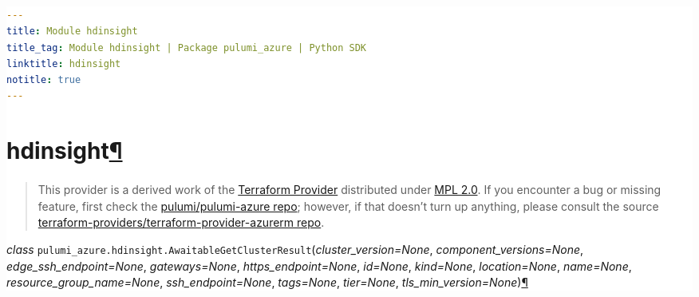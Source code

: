 ```yaml
---
title: Module hdinsight
title_tag: Module hdinsight | Package pulumi_azure | Python SDK
linktitle: hdinsight
notitle: true
---
```


<div class="section" id="hdinsight">
<h1>hdinsight<a class="headerlink" href="#hdinsight" title="Permalink to this headline">¶</a></h1>
<blockquote>
<div><p>This provider is a derived work of the <a class="reference external" href="https://github.com/terraform-providers/terraform-provider-azurerm">Terraform Provider</a> distributed under
<a class="reference external" href="https://www.mozilla.org/en-US/MPL/2.0/">MPL 2.0</a>. If you encounter a bug or missing feature, first check the
<a class="reference external" href="https://github.com/pulumi/pulumi-azure/issues">pulumi/pulumi-azure repo</a>; however, if that doesn’t turn up
anything, please consult the source <a class="reference external" href="https://github.com/terraform-providers/terraform-provider-azurerm/issues">terraform-providers/terraform-provider-azurerm repo</a>.</p>
</div></blockquote>
<span class="target" id="module-pulumi_azure.hdinsight"></span><dl class="py class">
<dt id="pulumi_azure.hdinsight.AwaitableGetClusterResult">
<em class="property">class </em><code class="sig-prename descclassname">pulumi_azure.hdinsight.</code><code class="sig-name descname">AwaitableGetClusterResult</code><span class="sig-paren">(</span><em class="sig-param"><span class="n">cluster_version</span><span class="o">=</span><span class="default_value">None</span></em>, <em class="sig-param"><span class="n">component_versions</span><span class="o">=</span><span class="default_value">None</span></em>, <em class="sig-param"><span class="n">edge_ssh_endpoint</span><span class="o">=</span><span class="default_value">None</span></em>, <em class="sig-param"><span class="n">gateways</span><span class="o">=</span><span class="default_value">None</span></em>, <em class="sig-param"><span class="n">https_endpoint</span><span class="o">=</span><span class="default_value">None</span></em>, <em class="sig-param"><span class="n">id</span><span class="o">=</span><span class="default_value">None</span></em>, <em class="sig-param"><span class="n">kind</span><span class="o">=</span><span class="default_value">None</span></em>, <em class="sig-param"><span class="n">location</span><span class="o">=</span><span class="default_value">None</span></em>, <em class="sig-param"><span class="n">name</span><span class="o">=</span><span class="default_value">None</span></em>, <em class="sig-param"><span class="n">resource_group_name</span><span class="o">=</span><span class="default_value">None</span></em>, <em class="sig-param"><span class="n">ssh_endpoint</span><span class="o">=</span><span class="default_value">None</span></em>, <em class="sig-param"><span class="n">tags</span><span class="o">=</span><span class="default_value">None</span></em>, <em class="sig-param"><span class="n">tier</span><span class="o">=</span><span class="default_value">None</span></em>, <em class="sig-param"><span class="n">tls_min_version</span><span class="o">=</span><span class="default_value">None</span></em><span class="sig-paren">)</span><a class="headerlink" href="#pulumi_azure.hdinsight.AwaitableGetClusterResult" title="Permalink to this definition">¶</a></dt>
<dd></dd></dl>

<dl class="py class">
<dt id="pulumi_azure.hdinsight.GetClusterResult">